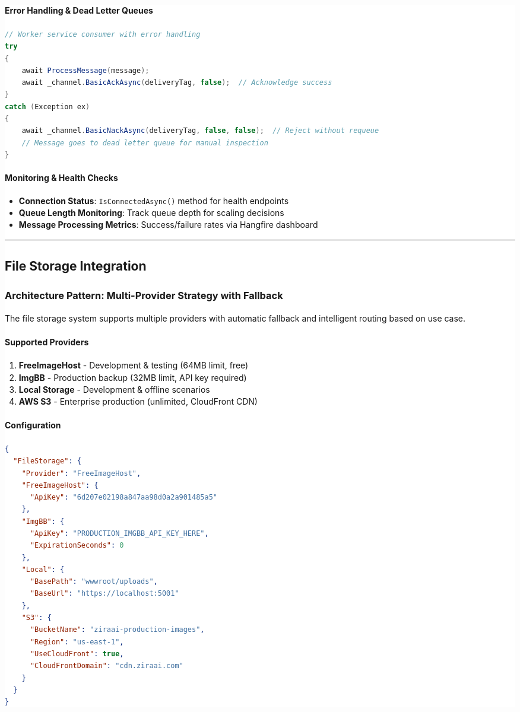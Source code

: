 #### Error Handling & Dead Letter Queues
```csharp
// Worker service consumer with error handling
try
{
    await ProcessMessage(message);
    await _channel.BasicAckAsync(deliveryTag, false);  // Acknowledge success
}
catch (Exception ex)
{
    await _channel.BasicNackAsync(deliveryTag, false, false);  // Reject without requeue
    // Message goes to dead letter queue for manual inspection
}
```

#### Monitoring & Health Checks
- **Connection Status**: `IsConnectedAsync()` method for health endpoints
- **Queue Length Monitoring**: Track queue depth for scaling decisions
- **Message Processing Metrics**: Success/failure rates via Hangfire dashboard

---

## File Storage Integration

### Architecture Pattern: Multi-Provider Strategy with Fallback

The file storage system supports multiple providers with automatic fallback and intelligent routing based on use case.

#### Supported Providers
1. **FreeImageHost** - Development & testing (64MB limit, free)
2. **ImgBB** - Production backup (32MB limit, API key required)
3. **Local Storage** - Development & offline scenarios
4. **AWS S3** - Enterprise production (unlimited, CloudFront CDN)

#### Configuration
```json
{
  "FileStorage": {
    "Provider": "FreeImageHost",
    "FreeImageHost": {
      "ApiKey": "6d207e02198a847aa98d0a2a901485a5"
    },
    "ImgBB": {
      "ApiKey": "PRODUCTION_IMGBB_API_KEY_HERE",
      "ExpirationSeconds": 0
    },
    "Local": {
      "BasePath": "wwwroot/uploads",
      "BaseUrl": "https://localhost:5001"
    },
    "S3": {
      "BucketName": "ziraai-production-images",
      "Region": "us-east-1",
      "UseCloudFront": true,
      "CloudFrontDomain": "cdn.ziraai.com"
    }
  }
}
```
